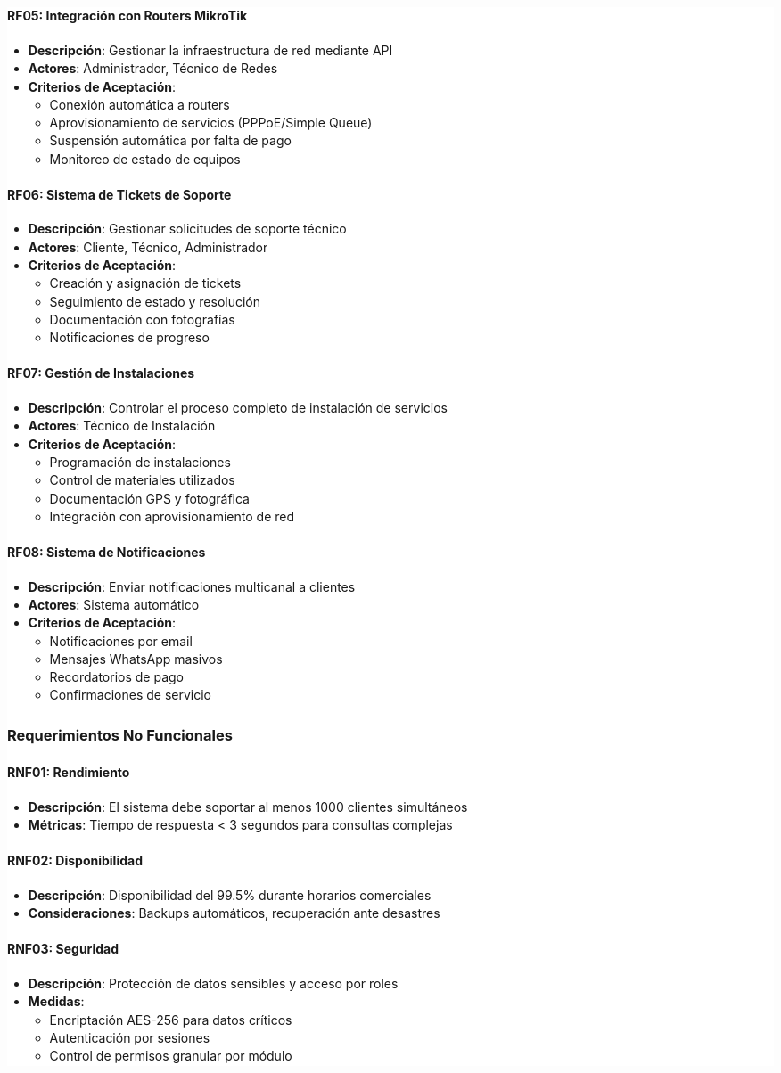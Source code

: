 #### RF05: Integración con Routers MikroTik
- **Descripción**: Gestionar la infraestructura de red mediante API
- **Actores**: Administrador, Técnico de Redes
- **Criterios de Aceptación**:
  - Conexión automática a routers
  - Aprovisionamiento de servicios (PPPoE/Simple Queue)
  - Suspensión automática por falta de pago
  - Monitoreo de estado de equipos

#### RF06: Sistema de Tickets de Soporte
- **Descripción**: Gestionar solicitudes de soporte técnico
- **Actores**: Cliente, Técnico, Administrador
- **Criterios de Aceptación**:
  - Creación y asignación de tickets
  - Seguimiento de estado y resolución
  - Documentación con fotografías
  - Notificaciones de progreso

#### RF07: Gestión de Instalaciones
- **Descripción**: Controlar el proceso completo de instalación de servicios
- **Actores**: Técnico de Instalación
- **Criterios de Aceptación**:
  - Programación de instalaciones
  - Control de materiales utilizados
  - Documentación GPS y fotográfica
  - Integración con aprovisionamiento de red

#### RF08: Sistema de Notificaciones
- **Descripción**: Enviar notificaciones multicanal a clientes
- **Actores**: Sistema automático
- **Criterios de Aceptación**:
  - Notificaciones por email
  - Mensajes WhatsApp masivos
  - Recordatorios de pago
  - Confirmaciones de servicio

### Requerimientos No Funcionales

#### RNF01: Rendimiento
- **Descripción**: El sistema debe soportar al menos 1000 clientes simultáneos
- **Métricas**: Tiempo de respuesta < 3 segundos para consultas complejas

#### RNF02: Disponibilidad
- **Descripción**: Disponibilidad del 99.5% durante horarios comerciales
- **Consideraciones**: Backups automáticos, recuperación ante desastres

#### RNF03: Seguridad
- **Descripción**: Protección de datos sensibles y acceso por roles
- **Medidas**: 
  - Encriptación AES-256 para datos críticos
  - Autenticación por sesiones
  - Control de permisos granular por módulo
